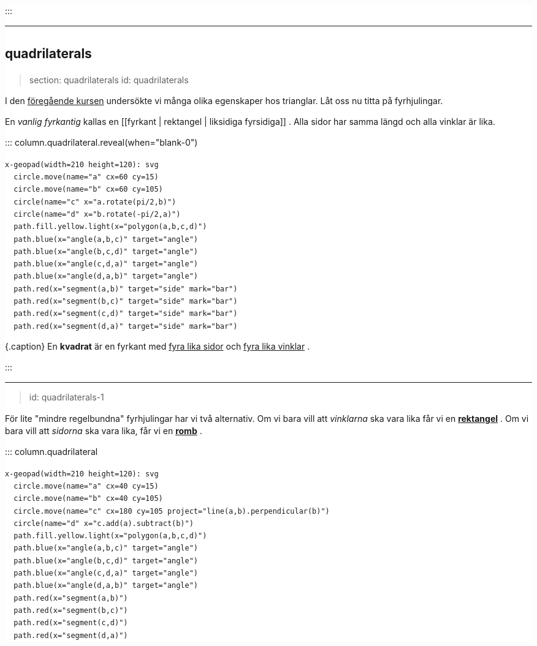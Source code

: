 :::

---

## quadrilaterals 

> section: quadrilaterals
> id: quadrilaterals

 I den [föregående kursen](/course/triangles) undersökte vi många olika egenskaper hos trianglar. Låt oss nu titta på fyrhjulingar. 

 En _vanlig fyrkantig_ kallas en [[fyrkant | rektangel | liksidiga fyrsidiga]] . Alla sidor har samma längd och alla vinklar är lika. 

::: column.quadrilateral.reveal(when="blank-0")

    x-geopad(width=210 height=120): svg
      circle.move(name="a" cx=60 cy=15)
      circle.move(name="b" cx=60 cy=105)
      circle(name="c" x="a.rotate(pi/2,b)")
      circle(name="d" x="b.rotate(-pi/2,a)")
      path.fill.yellow.light(x="polygon(a,b,c,d)")
      path.blue(x="angle(a,b,c)" target="angle")
      path.blue(x="angle(b,c,d)" target="angle")
      path.blue(x="angle(c,d,a)" target="angle")
      path.blue(x="angle(d,a,b)" target="angle")
      path.red(x="segment(a,b)" target="side" mark="bar")
      path.red(x="segment(b,c)" target="side" mark="bar")
      path.red(x="segment(c,d)" target="side" mark="bar")
      path.red(x="segment(d,a)" target="side" mark="bar")

{.caption} En __kvadrat__ är en fyrkant med [fyra lika sidor](target:side) och [fyra lika vinklar](target:angle) . 

:::

---
> id: quadrilaterals-1

 För lite "mindre regelbundna" fyrhjulingar har vi två alternativ. Om vi bara vill att _vinklarna_ ska vara lika får vi en [__rektangel__](gloss:rectangle) . Om vi bara vill att _sidorna_ ska vara lika, får vi en [__romb__](gloss:rhombus) . 

::: column.quadrilateral

    x-geopad(width=210 height=120): svg
      circle.move(name="a" cx=40 cy=15)
      circle.move(name="b" cx=40 cy=105)
      circle.move(name="c" cx=180 cy=105 project="line(a,b).perpendicular(b)")
      circle(name="d" x="c.add(a).subtract(b)")
      path.fill.yellow.light(x="polygon(a,b,c,d)")
      path.blue(x="angle(a,b,c)" target="angle")
      path.blue(x="angle(b,c,d)" target="angle")
      path.blue(x="angle(c,d,a)" target="angle")
      path.blue(x="angle(d,a,b)" target="angle")
      path.red(x="segment(a,b)")
      path.red(x="segment(b,c)")
      path.red(x="segment(c,d)")
      path.red(x="segment(d,a)")
